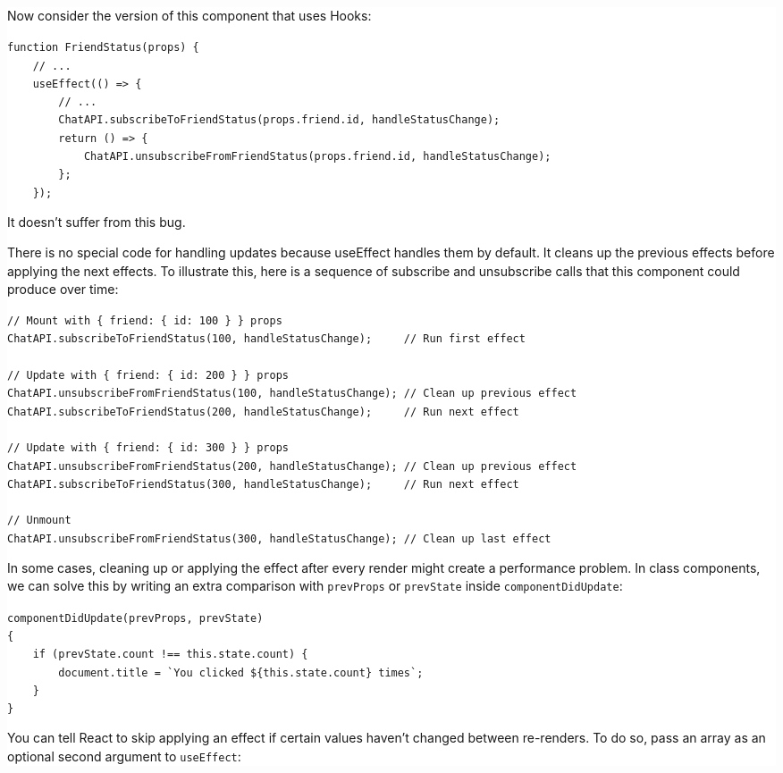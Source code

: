 Now consider the version of this component that uses Hooks:

```tsx
function FriendStatus(props) {
    // ...
    useEffect(() => {
        // ...
        ChatAPI.subscribeToFriendStatus(props.friend.id, handleStatusChange);
        return () => {
            ChatAPI.unsubscribeFromFriendStatus(props.friend.id, handleStatusChange);
        };
    });
```

It doesn’t suffer from this bug.

There is no special code for handling updates because useEffect handles them by default. It cleans up the previous
effects before applying the next effects. To illustrate this, here is a sequence of subscribe and unsubscribe calls that
this component could produce over time:

```tsx
// Mount with { friend: { id: 100 } } props
ChatAPI.subscribeToFriendStatus(100, handleStatusChange);     // Run first effect

// Update with { friend: { id: 200 } } props
ChatAPI.unsubscribeFromFriendStatus(100, handleStatusChange); // Clean up previous effect
ChatAPI.subscribeToFriendStatus(200, handleStatusChange);     // Run next effect

// Update with { friend: { id: 300 } } props
ChatAPI.unsubscribeFromFriendStatus(200, handleStatusChange); // Clean up previous effect
ChatAPI.subscribeToFriendStatus(300, handleStatusChange);     // Run next effect

// Unmount
ChatAPI.unsubscribeFromFriendStatus(300, handleStatusChange); // Clean up last effect
```

In some cases, cleaning up or applying the effect after every render might create a performance problem. In class
components, we can solve this by writing an extra comparison with `prevProps` or `prevState`
inside `componentDidUpdate`:

```tsx
componentDidUpdate(prevProps, prevState)
{
    if (prevState.count !== this.state.count) {
        document.title = `You clicked ${this.state.count} times`;
    }
}
```

You can tell React to skip applying an effect if certain values haven’t changed between re-renders. To do so, pass an
array as an optional second argument to `useEffect`:
